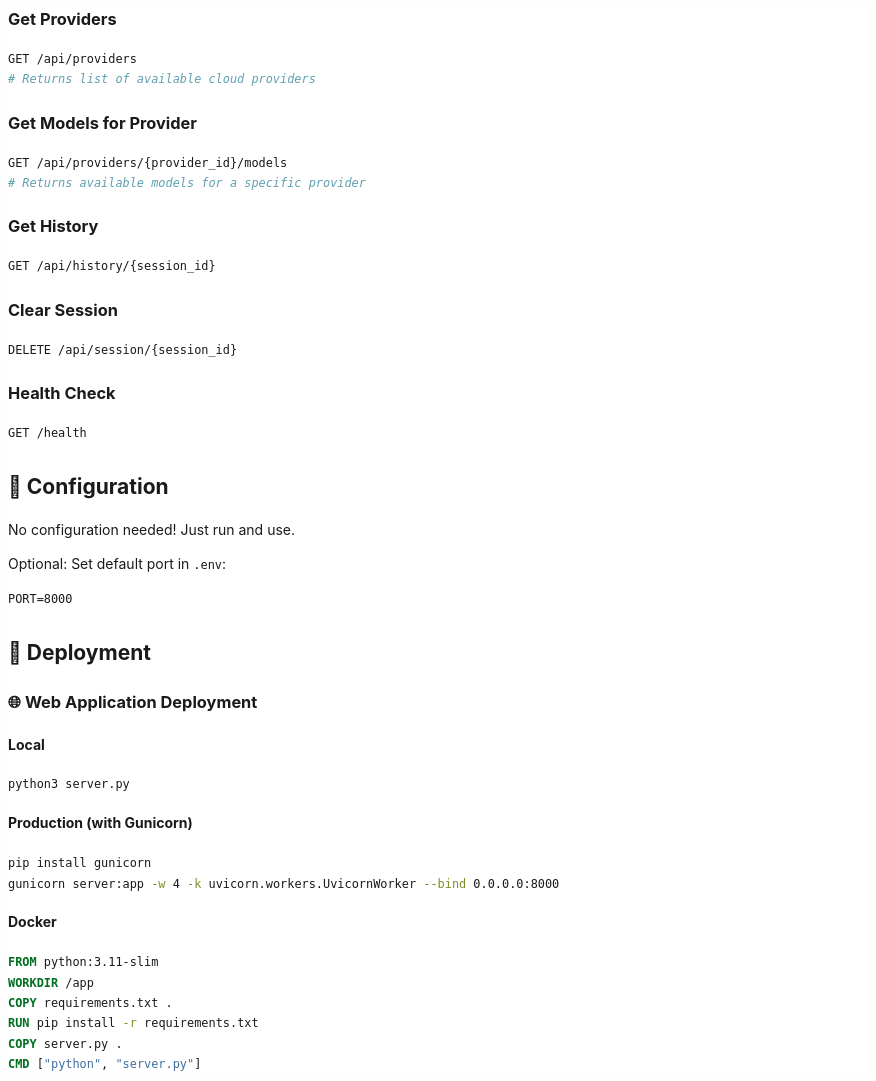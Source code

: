 ### Get Providers
```bash
GET /api/providers
# Returns list of available cloud providers
```

### Get Models for Provider
```bash
GET /api/providers/{provider_id}/models
# Returns available models for a specific provider
```

### Get History
```bash
GET /api/history/{session_id}
```

### Clear Session
```bash
DELETE /api/session/{session_id}
```

### Health Check
```bash
GET /health
```

## 🔧 Configuration

No configuration needed! Just run and use.

Optional: Set default port in `.env`:
```env
PORT=8000
```

## 🚀 Deployment

### 🌐 Web Application Deployment

#### Local
```bash
python3 server.py
```

#### Production (with Gunicorn)
```bash
pip install gunicorn
gunicorn server:app -w 4 -k uvicorn.workers.UvicornWorker --bind 0.0.0.0:8000
```

#### Docker
```dockerfile
FROM python:3.11-slim
WORKDIR /app
COPY requirements.txt .
RUN pip install -r requirements.txt
COPY server.py .
CMD ["python", "server.py"]
```
